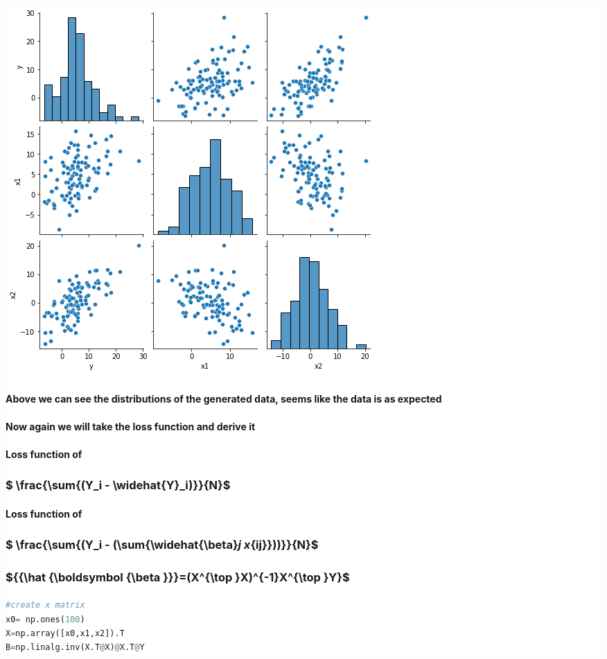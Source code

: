
![png](./img/output_12_0.png)

#### Above we can see the distributions of the generated data, seems like the data is as expected
#### Now again we will take the loss function and derive it 
#### Loss function of

### $ \frac{\sum{(Y_i - \widehat{Y}_i)}}{N}$
#### Loss function of  
 ### $ \frac{\sum{(Y_i - (\sum{\widehat{\beta}_j x_{ij}}))}}{N}$

### ${{\hat {\boldsymbol {\beta }}}=(X^{\top }X)^{-1}X^{\top }Y}$

```python
#create x matrix 
x0= np.ones(100)
X=np.array([x0,x1,x2]).T
B=np.linalg.inv(X.T@X)@X.T@Y
```
